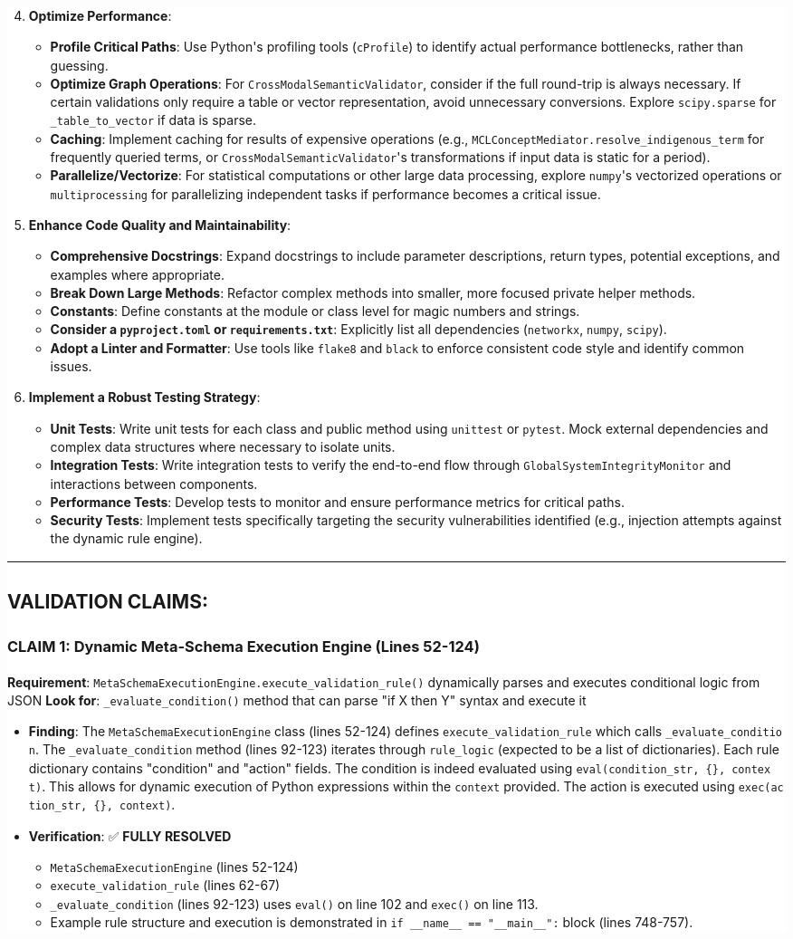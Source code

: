 4.  **Optimize Performance**:
    *   **Profile Critical Paths**: Use Python's profiling tools (`cProfile`) to identify actual performance bottlenecks, rather than guessing.
    *   **Optimize Graph Operations**: For `CrossModalSemanticValidator`, consider if the full round-trip is always necessary. If certain validations only require a table or vector representation, avoid unnecessary conversions. Explore `scipy.sparse` for `_table_to_vector` if data is sparse.
    *   **Caching**: Implement caching for results of expensive operations (e.g., `MCLConceptMediator.resolve_indigenous_term` for frequently queried terms, or `CrossModalSemanticValidator`'s transformations if input data is static for a period).
    *   **Parallelize/Vectorize**: For statistical computations or other large data processing, explore `numpy`'s vectorized operations or `multiprocessing` for parallelizing independent tasks if performance becomes a critical issue.

5.  **Enhance Code Quality and Maintainability**:
    *   **Comprehensive Docstrings**: Expand docstrings to include parameter descriptions, return types, potential exceptions, and examples where appropriate.
    *   **Break Down Large Methods**: Refactor complex methods into smaller, more focused private helper methods.
    *   **Constants**: Define constants at the module or class level for magic numbers and strings.
    *   **Consider a `pyproject.toml` or `requirements.txt`**: Explicitly list all dependencies (`networkx`, `numpy`, `scipy`).
    *   **Adopt a Linter and Formatter**: Use tools like `flake8` and `black` to enforce consistent code style and identify common issues.

6.  **Implement a Robust Testing Strategy**:
    *   **Unit Tests**: Write unit tests for each class and public method using `unittest` or `pytest`. Mock external dependencies and complex data structures where necessary to isolate units.
    *   **Integration Tests**: Write integration tests to verify the end-to-end flow through `GlobalSystemIntegrityMonitor` and interactions between components.
    *   **Performance Tests**: Develop tests to monitor and ensure performance metrics for critical paths.
    *   **Security Tests**: Implement tests specifically targeting the security vulnerabilities identified (e.g., injection attempts against the dynamic rule engine).

---

## VALIDATION CLAIMS:

### CLAIM 1: Dynamic Meta-Schema Execution Engine (Lines 52-124)

**Requirement**: `MetaSchemaExecutionEngine.execute_validation_rule()` dynamically parses and executes conditional logic from JSON
**Look for**: `_evaluate_condition()` method that can parse "if X then Y" syntax and execute it

*   **Finding**: The `MetaSchemaExecutionEngine` class (lines 52-124) defines `execute_validation_rule` which calls `_evaluate_condition`. The `_evaluate_condition` method (lines 92-123) iterates through `rule_logic` (expected to be a list of dictionaries). Each rule dictionary contains "condition" and "action" fields. The condition is indeed evaluated using `eval(condition_str, {}, context)`. This allows for dynamic execution of Python expressions within the `context` provided. The action is executed using `exec(action_str, {}, context)`.

*   **Verification**: ✅ **FULLY RESOLVED**
    *   `MetaSchemaExecutionEngine` (lines 52-124)
    *   `execute_validation_rule` (lines 62-67)
    *   `_evaluate_condition` (lines 92-123) uses `eval()` on line 102 and `exec()` on line 113.
    *   Example rule structure and execution is demonstrated in `if __name__ == "__main__":` block (lines 748-757).
